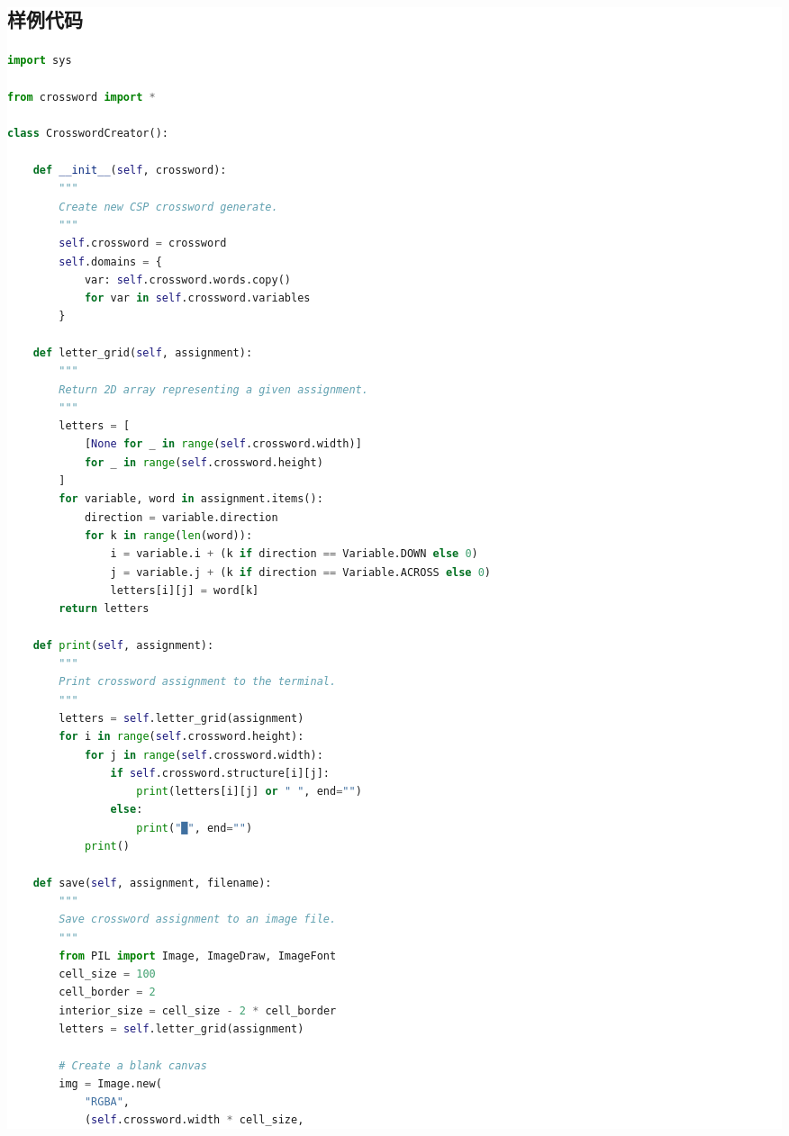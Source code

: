 

## 样例代码

```python
import sys

from crossword import *

class CrosswordCreator():

    def __init__(self, crossword):
        """
        Create new CSP crossword generate.
        """
        self.crossword = crossword
        self.domains = {
            var: self.crossword.words.copy()
            for var in self.crossword.variables
        }

    def letter_grid(self, assignment):
        """
        Return 2D array representing a given assignment.
        """
        letters = [
            [None for _ in range(self.crossword.width)]
            for _ in range(self.crossword.height)
        ]
        for variable, word in assignment.items():
            direction = variable.direction
            for k in range(len(word)):
                i = variable.i + (k if direction == Variable.DOWN else 0)
                j = variable.j + (k if direction == Variable.ACROSS else 0)
                letters[i][j] = word[k]
        return letters

    def print(self, assignment):
        """
        Print crossword assignment to the terminal.
        """
        letters = self.letter_grid(assignment)
        for i in range(self.crossword.height):
            for j in range(self.crossword.width):
                if self.crossword.structure[i][j]:
                    print(letters[i][j] or " ", end="")
                else:
                    print("█", end="")
            print()

    def save(self, assignment, filename):
        """
        Save crossword assignment to an image file.
        """
        from PIL import Image, ImageDraw, ImageFont
        cell_size = 100
        cell_border = 2
        interior_size = cell_size - 2 * cell_border
        letters = self.letter_grid(assignment)

        # Create a blank canvas
        img = Image.new(
            "RGBA",
            (self.crossword.width * cell_size,
```